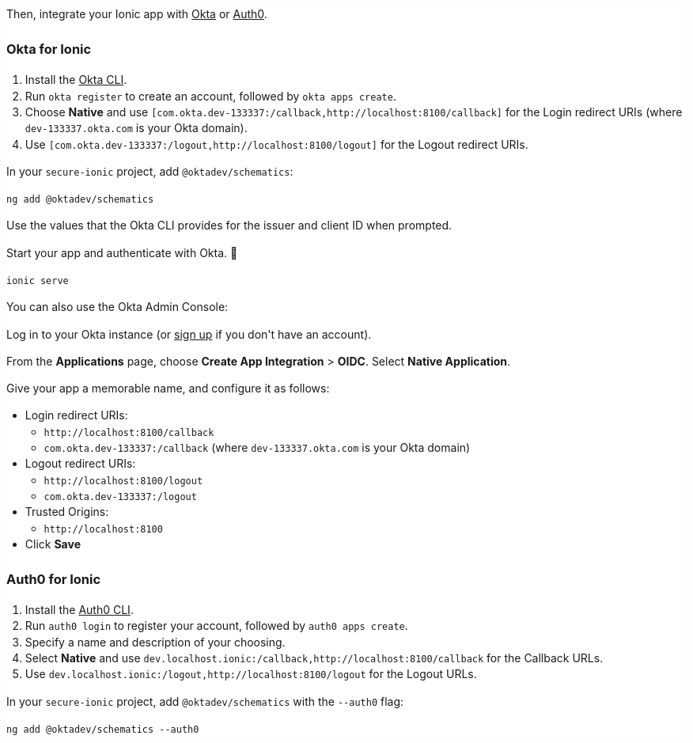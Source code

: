Then, integrate your Ionic app with [Okta](#okta-for-ionic) or [Auth0](#auth0-for-ionic).

### Okta for Ionic

1. Install the [Okta CLI](https://cli.okta.com).
2. Run `okta register` to create an account, followed by `okta apps create`.
3. Choose **Native** and use `[com.okta.dev-133337:/callback,http://localhost:8100/callback]` for the Login redirect URIs (where `dev-133337.okta.com` is your Okta domain).
4. Use `[com.okta.dev-133337:/logout,http://localhost:8100/logout]` for the Logout redirect URIs.

In your `secure-ionic` project, add `@oktadev/schematics`:

```
ng add @oktadev/schematics
```

Use the values that the Okta CLI provides for the issuer and client ID when prompted.

Start your app and authenticate with Okta. 🎊

```
ionic serve
```

You can also use the Okta Admin Console:

Log in to your Okta instance (or [sign up](https://developer.okta.com/signup/) if you don't have an account).

From the **Applications** page, choose **Create App Integration** > **OIDC**. Select **Native Application**. 

Give your app a memorable name, and configure it as follows:

* Login redirect URIs:
  * `http://localhost:8100/callback`
  * `com.okta.dev-133337:/callback` (where `dev-133337.okta.com` is your Okta domain)
* Logout redirect URIs:
  * `http://localhost:8100/logout`
  * `com.okta.dev-133337:/logout`
* Trusted Origins:
  * `http://localhost:8100`
* Click **Save**

### Auth0 for Ionic

1. Install the [Auth0 CLI](https://github.com/auth0/auth0-cli).
2. Run `auth0 login` to register your account, followed by `auth0 apps create`.
3. Specify a name and description of your choosing.
4. Select **Native** and use `dev.localhost.ionic:/callback,http://localhost:8100/callback` for the Callback URLs.
5. Use `dev.localhost.ionic:/logout,http://localhost:8100/logout` for the Logout URLs.

In your `secure-ionic` project, add `@oktadev/schematics` with the `--auth0` flag:

```
ng add @oktadev/schematics --auth0
```


[npm-image]: https://img.shields.io/npm/v/@oktadev/schematics.svg
[npm-url]: https://www.npmjs.com/package/@oktadev/schematics
[github-actions-image]: https://github.com/oktadev/schematics/workflows/Schematics/badge.svg
[github-actions-url]: https://github.com/oktadev/schematics/actions
[daviddm-image]: https://david-dm.org/oktadev/schematics.svg?theme=shields.io
[daviddm-url]: https://david-dm.org/oktadev/schematics
[devforum-image]: https://img.shields.io/badge/support-developer%20forum-blue.svg
[devforum-url]: https://devforum.okta.com
[community-url]: https://community.auth0.com/
[snyk-url]: https://snyk.io/test/github/oktadev/schematics
[snyk-image]: https://snyk.io/test/github/oktadev/schematics/badge.svg